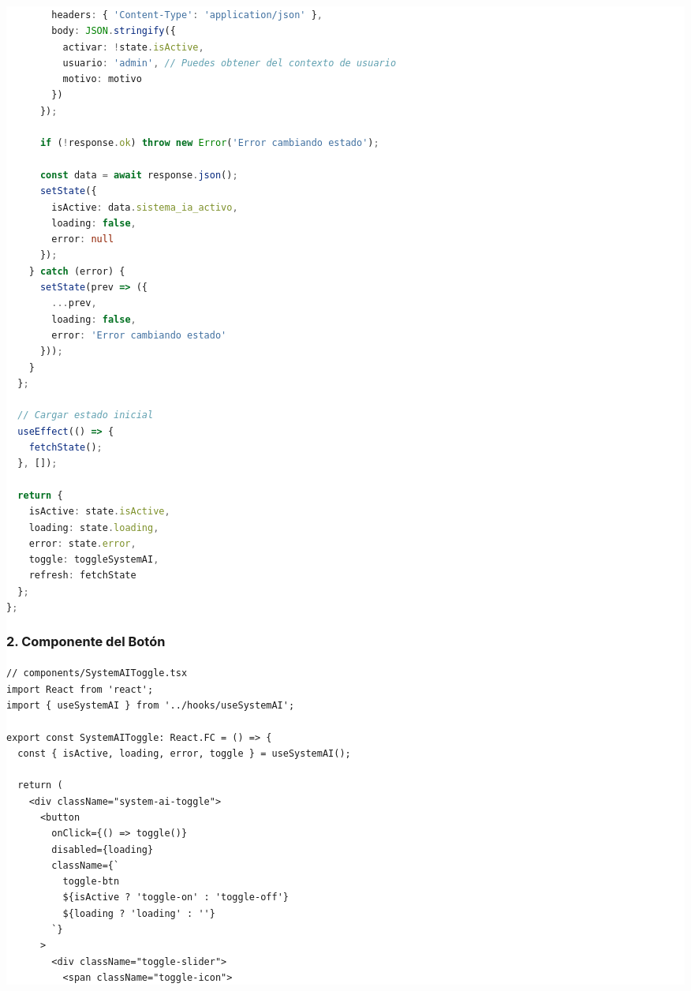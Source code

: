 ```typescript
        headers: { 'Content-Type': 'application/json' },
        body: JSON.stringify({
          activar: !state.isActive,
          usuario: 'admin', // Puedes obtener del contexto de usuario
          motivo: motivo
        })
      });

      if (!response.ok) throw new Error('Error cambiando estado');
      
      const data = await response.json();
      setState({
        isActive: data.sistema_ia_activo,
        loading: false,
        error: null
      });
    } catch (error) {
      setState(prev => ({
        ...prev,
        loading: false,
        error: 'Error cambiando estado'
      }));
    }
  };

  // Cargar estado inicial
  useEffect(() => {
    fetchState();
  }, []);

  return {
    isActive: state.isActive,
    loading: state.loading,
    error: state.error,
    toggle: toggleSystemAI,
    refresh: fetchState
  };
};
```

### 2. Componente del Botón

```tsx
// components/SystemAIToggle.tsx
import React from 'react';
import { useSystemAI } from '../hooks/useSystemAI';

export const SystemAIToggle: React.FC = () => {
  const { isActive, loading, error, toggle } = useSystemAI();

  return (
    <div className="system-ai-toggle">
      <button
        onClick={() => toggle()}
        disabled={loading}
        className={`
          toggle-btn 
          ${isActive ? 'toggle-on' : 'toggle-off'}
          ${loading ? 'loading' : ''}
        `}
      >
        <div className="toggle-slider">
          <span className="toggle-icon">
```